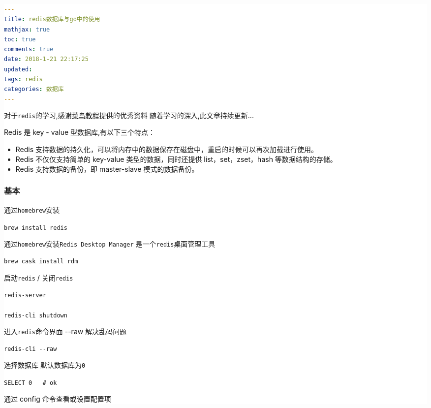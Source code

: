 ```yaml
---
title: redis数据库与go中的使用
mathjax: true
toc: true
comments: true
date: 2018-1-21 22:17:25
updated:
tags: redis
categories: 数据库
---
```


对于`redis`的学习,感谢[菜鸟教程](http://www.runoob.com/redis/redis-tutorial.html)提供的优秀资料
随着学习的深入,此文章持续更新...



Redis 是 key - value 型数据库,有以下三个特点：

-   Redis 支持数据的持久化，可以将内存中的数据保存在磁盘中，重启的时候可以再次加载进行使用。
-   Redis 不仅仅支持简单的 key-value 类型的数据，同时还提供 list，set，zset，hash 等数据结构的存储。
-   Redis 支持数据的备份，即 master-slave 模式的数据备份。

### 基本

通过`homebrew`安装

```shell
brew install redis
```

通过`homebrew`安装`Redis Desktop Manager` 是一个`redis`桌面管理工具

```shell
brew cask install rdm
```

启动`redis` / 关闭`redis`

```shell
redis-server

redis-cli shutdown
```

进入`redis`命令界面 --raw 解决乱码问题

```shell
redis-cli --raw
```

选择数据库 默认数据库为`0`

```shell
SELECT 0   # ok
```

通过 config 命令查看或设置配置项
